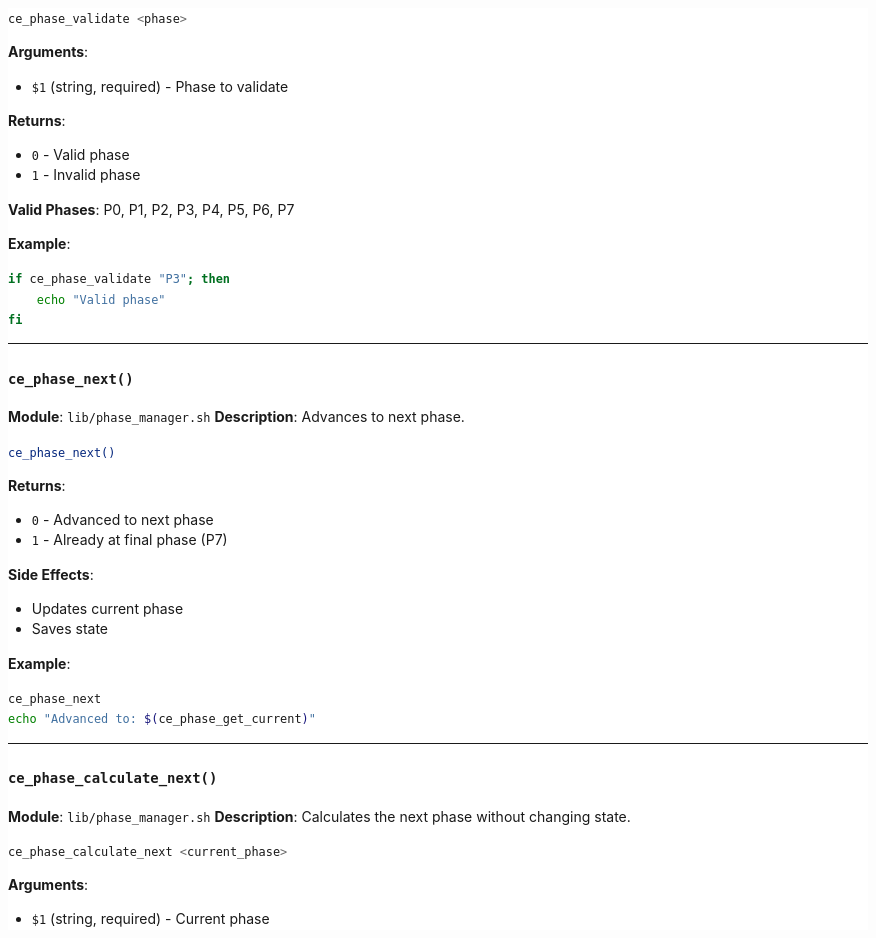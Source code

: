 ```bash
ce_phase_validate <phase>
```

**Arguments**:
- `$1` (string, required) - Phase to validate

**Returns**:
- `0` - Valid phase
- `1` - Invalid phase

**Valid Phases**: P0, P1, P2, P3, P4, P5, P6, P7

**Example**:
```bash
if ce_phase_validate "P3"; then
    echo "Valid phase"
fi
```

---

### `ce_phase_next()`

**Module**: `lib/phase_manager.sh`
**Description**: Advances to next phase.

```bash
ce_phase_next()
```

**Returns**:
- `0` - Advanced to next phase
- `1` - Already at final phase (P7)

**Side Effects**:
- Updates current phase
- Saves state

**Example**:
```bash
ce_phase_next
echo "Advanced to: $(ce_phase_get_current)"
```

---

### `ce_phase_calculate_next()`

**Module**: `lib/phase_manager.sh`
**Description**: Calculates the next phase without changing state.

```bash
ce_phase_calculate_next <current_phase>
```

**Arguments**:
- `$1` (string, required) - Current phase
